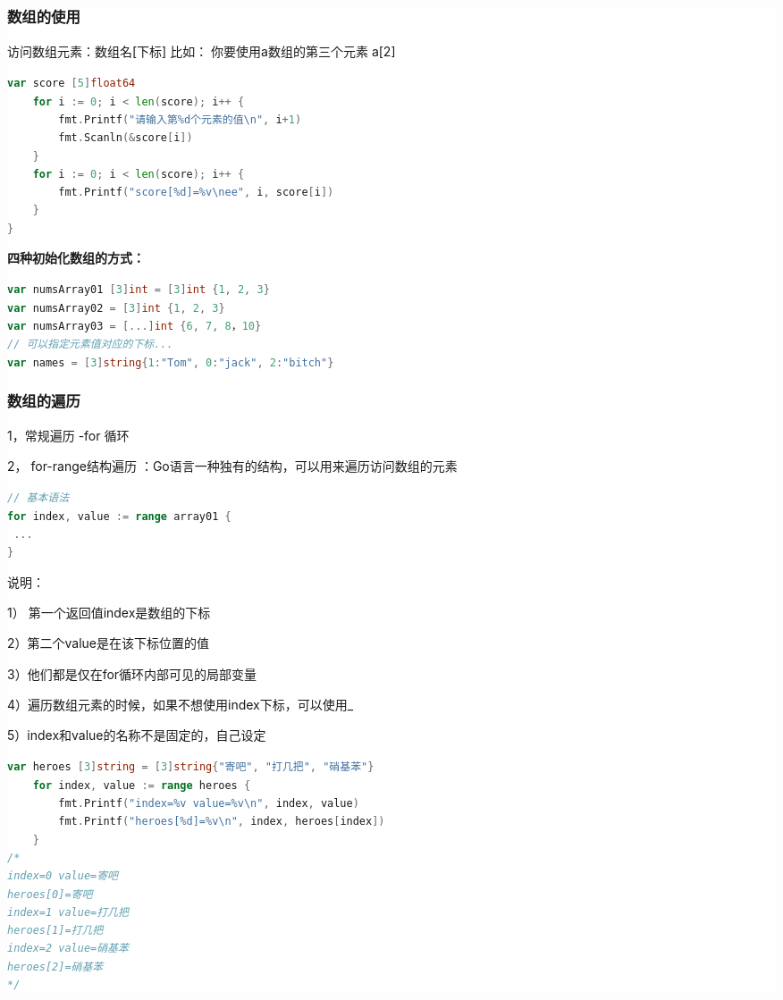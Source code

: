 ### 数组的使用

访问数组元素：数组名[下标] 比如：  你要使用a数组的第三个元素 a[2]

```go
var score [5]float64
	for i := 0; i < len(score); i++ {
		fmt.Printf("请输入第%d个元素的值\n", i+1)
		fmt.Scanln(&score[i])
	}
	for i := 0; i < len(score); i++ {
		fmt.Printf("score[%d]=%v\nee", i, score[i])
	}
}
```



**四种初始化数组的方式：**

```go
var numsArray01 [3]int = [3]int {1, 2, 3}
var numsArray02 = [3]int {1, 2, 3}
var numsArray03 = [...]int {6, 7, 8，10}
// 可以指定元素值对应的下标...
var names = [3]string{1:"Tom", 0:"jack", 2:"bitch"}
```



### 数组的遍历

1，常规遍历 -for 循环

2， for-range结构遍历 ：Go语言一种独有的结构，可以用来遍历访问数组的元素

```go
// 基本语法
for index, value := range array01 {
 ...
}
```

说明：

1） 第一个返回值index是数组的下标

2）第二个value是在该下标位置的值

3）他们都是仅在for循环内部可见的局部变量

4）遍历数组元素的时候，如果不想使用index下标，可以使用_

5）index和value的名称不是固定的，自己设定

```go
var heroes [3]string = [3]string{"寄吧", "打几把", "硝基苯"}
	for index, value := range heroes {
		fmt.Printf("index=%v value=%v\n", index, value)
		fmt.Printf("heroes[%d]=%v\n", index, heroes[index])
	}
/*
index=0 value=寄吧
heroes[0]=寄吧
index=1 value=打几把
heroes[1]=打几把
index=2 value=硝基苯
heroes[2]=硝基苯
*/
```
